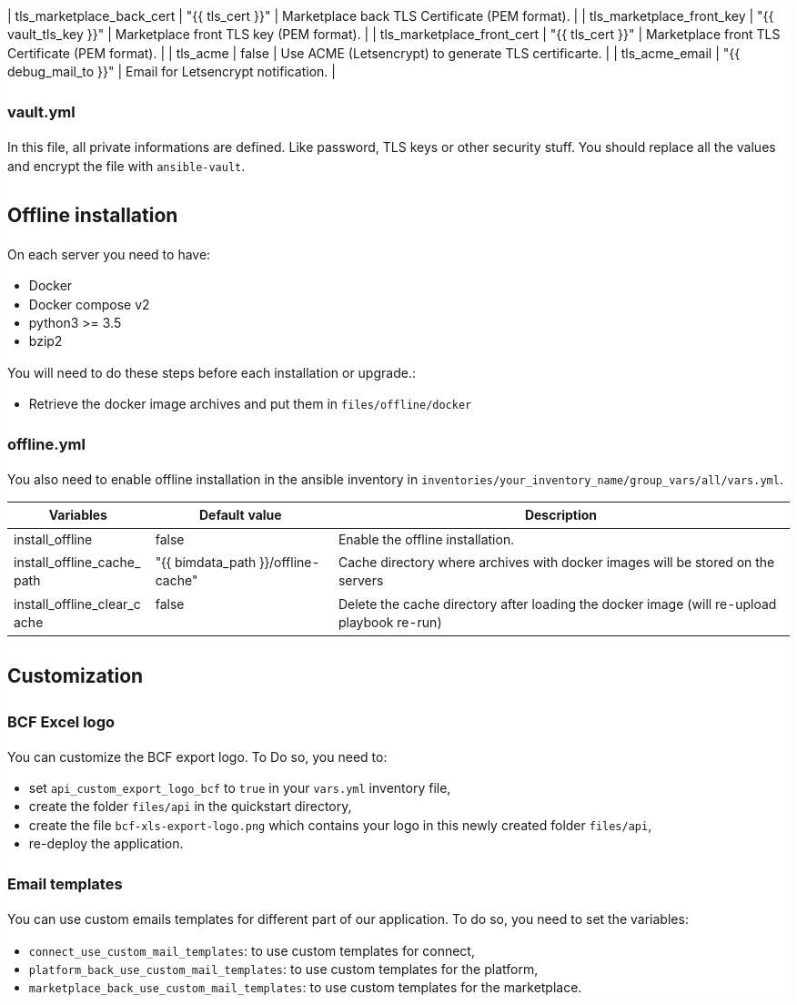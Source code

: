 | tls_marketplace_back_cert  | "{{ tls_cert }}"                        | Marketplace back TLS Certificate (PEM format).                                                                                 |
| tls_marketplace_front_key  | "{{ vault_tls_key }}"                   | Marketplace front TLS key (PEM format).                                                                                        |
| tls_marketplace_front_cert | "{{ tls_cert }}"                        | Marketplace front TLS Certificate (PEM format).                                                                                |
| tls_acme                   | false                                   | Use ACME (Letsencrypt) to generate TLS certificarte.                                                                           |
| tls_acme_email             | "{{ debug_mail_to }}"                   | Email for Letsencrypt notification.                                                                                            |

### vault.yml
In this file, all private informations are defined. Like password, TLS keys or other security stuff.
You should replace all the values and encrypt the file with `ansible-vault`.

## Offline installation
On each server you need to have:
* Docker
* Docker compose v2
* python3 >= 3.5
* bzip2

You will need to do these steps before each installation or upgrade.:
* Retrieve the docker image archives and put them in `files/offline/docker`

### offline.yml
You also need to enable offline installation in the ansible inventory in
`inventories/your_inventory_name/group_vars/all/vars.yml`.

| Variables                   | Default value                      | Description                                                                                |
|-----------------------------|------------------------------------|--------------------------------------------------------------------------------------------|
| install_offline             | false                              | Enable the offline installation.                                                           |
| install_offline_cache_path  | "{{ bimdata_path }}/offline-cache" | Cache directory where archives with docker images will be stored on the servers            |
| install_offline_clear_cache | false                              | Delete the cache directory after loading the docker image (will re-upload playbook re-run) |

## Customization
### BCF Excel logo
You can customize the BCF export logo. To Do so, you need to:
  - set `api_custom_export_logo_bcf` to `true` in your `vars.yml` inventory file,
  - create the folder `files/api` in the quickstart directory,
  - create the file `bcf-xls-export-logo.png` which contains your logo in this newly created folder `files/api`,
  - re-deploy the application.

### Email templates
You can use custom emails templates for different part of our application. To do so, you need to set the variables:
  - `connect_use_custom_mail_templates`: to use custom templates for connect,
  - `platform_back_use_custom_mail_templates`: to use custom templates for the platform,
  - `marketplace_back_use_custom_mail_templates`: to use custom templates for the marketplace.
